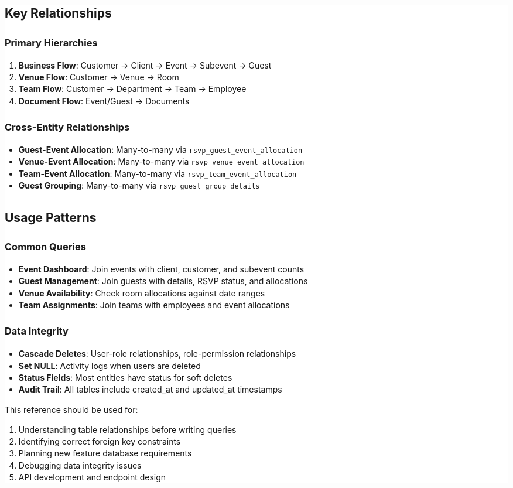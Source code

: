 ## Key Relationships

### Primary Hierarchies
1. **Business Flow**: Customer → Client → Event → Subevent → Guest
2. **Venue Flow**: Customer → Venue → Room
3. **Team Flow**: Customer → Department → Team → Employee
4. **Document Flow**: Event/Guest → Documents

### Cross-Entity Relationships
- **Guest-Event Allocation**: Many-to-many via `rsvp_guest_event_allocation`
- **Venue-Event Allocation**: Many-to-many via `rsvp_venue_event_allocation`
- **Team-Event Allocation**: Many-to-many via `rsvp_team_event_allocation`
- **Guest Grouping**: Many-to-many via `rsvp_guest_group_details`

## Usage Patterns

### Common Queries
- **Event Dashboard**: Join events with client, customer, and subevent counts
- **Guest Management**: Join guests with details, RSVP status, and allocations
- **Venue Availability**: Check room allocations against date ranges
- **Team Assignments**: Join teams with employees and event allocations

### Data Integrity
- **Cascade Deletes**: User-role relationships, role-permission relationships
- **Set NULL**: Activity logs when users are deleted
- **Status Fields**: Most entities have status for soft deletes
- **Audit Trail**: All tables include created_at and updated_at timestamps

This reference should be used for:
1. Understanding table relationships before writing queries
2. Identifying correct foreign key constraints
3. Planning new feature database requirements
4. Debugging data integrity issues
5. API development and endpoint design